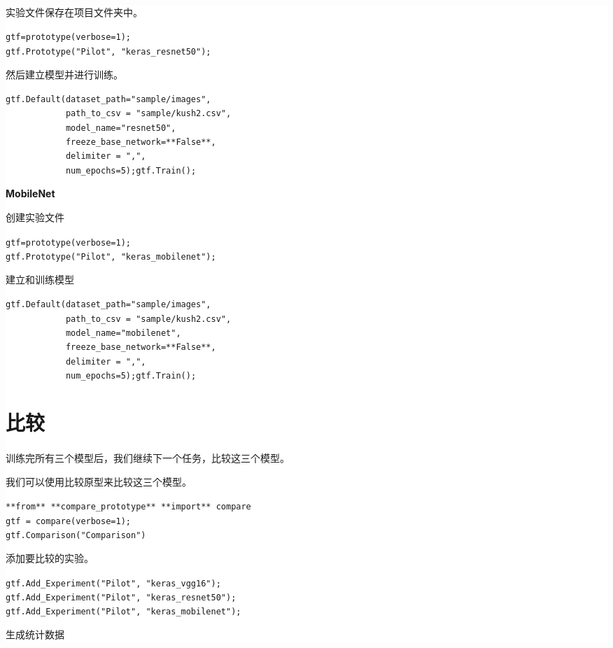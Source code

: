 实验文件保存在项目文件夹中。

```
gtf=prototype(verbose=1);
gtf.Prototype("Pilot", "keras_resnet50");
```

然后建立模型并进行训练。

```
gtf.Default(dataset_path="sample/images", 
            path_to_csv = "sample/kush2.csv",
            model_name="resnet50", 
            freeze_base_network=**False**,
            delimiter = ",",
            num_epochs=5);gtf.Train();
```

**MobileNet**

创建实验文件

```
gtf=prototype(verbose=1);
gtf.Prototype("Pilot", "keras_mobilenet");
```

建立和训练模型

```
gtf.Default(dataset_path="sample/images", 
            path_to_csv = "sample/kush2.csv",
            model_name="mobilenet", 
            freeze_base_network=**False**,
            delimiter = ",",
            num_epochs=5);gtf.Train();
```

# 比较

训练完所有三个模型后，我们继续下一个任务，比较这三个模型。

我们可以使用比较原型来比较这三个模型。

```
**from** **compare_prototype** **import** compare
gtf = compare(verbose=1);
gtf.Comparison("Comparison")
```

添加要比较的实验。

```
gtf.Add_Experiment("Pilot", "keras_vgg16");
gtf.Add_Experiment("Pilot", "keras_resnet50");
gtf.Add_Experiment("Pilot", "keras_mobilenet");
```

生成统计数据
